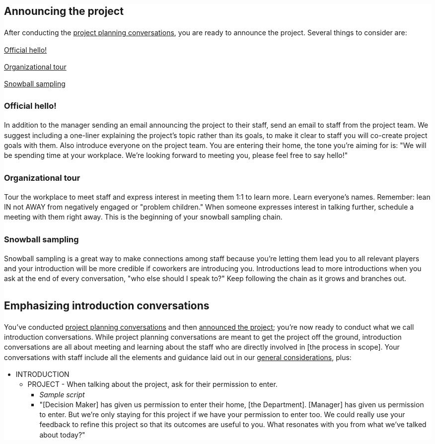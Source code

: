 ## Announcing the project

After conducting the [project planning conversations](#emphasizing-project-planning-conversations), you are ready to announce the project. Several things to consider are:

[Official hello!](#official-hello)

[Organizational tour](#organizational-tour)

[Snowball sampling](#snowball-sampling)

### Official hello!

In addition to the manager sending an email announcing the project to their staff, send an email to staff from the project team. We suggest including a one-liner explaining the project’s topic rather than its goals, to make it clear to staff you will co-create project goals with them. Also introduce everyone on the project team. You are entering their home, the tone you’re aiming for is: "We will be spending time at your workplace. We’re looking forward to meeting you, please feel free to say hello!"

### Organizational tour

Tour the workplace to meet staff and express interest in meeting them 1:1 to learn more. Learn everyone’s names. Remember: lean IN not AWAY from negatively engaged or "problem children." When someone expresses interest in talking further,  schedule a meeting with them right away. This is the beginning of your snowball sampling chain.

### Snowball sampling

Snowball sampling is a great way to make connections among staff because you’re letting them lead you to all relevant players and your introduction will be more credible if coworkers are introducing you. Introductions lead to more introductions when you ask at the end of every conversation, "who else should I speak to?" Keep following the chain as it grows and branches out.

## Emphasizing introduction conversations

You’ve conducted [project planning conversations](#emphasizing-project-planning-conversations) and then [announced the project](#announcing-the-project); you’re now ready to conduct what we call introduction conversations. While project planning conversations are meant to get the project off the ground, introduction conversations are all about meeting and learning about the staff who are directly involved in [the process in scope]. Your conversations with staff include all the elements and guidance laid out in our [general considerations](#general-considerations), plus:

* INTRODUCTION
    * PROJECT -  When talking about the project, ask for their permission to enter.
  		* *Sample script*
        * "[Decision Maker] has given us permission to enter their home, [the Department]. [Manager] has given us permission to enter. But we’re only staying for this project if we have your permission to enter too. We could really use your feedback to refine this project so that its outcomes are useful to you. What resonates with you from what we’ve talked about today?"
